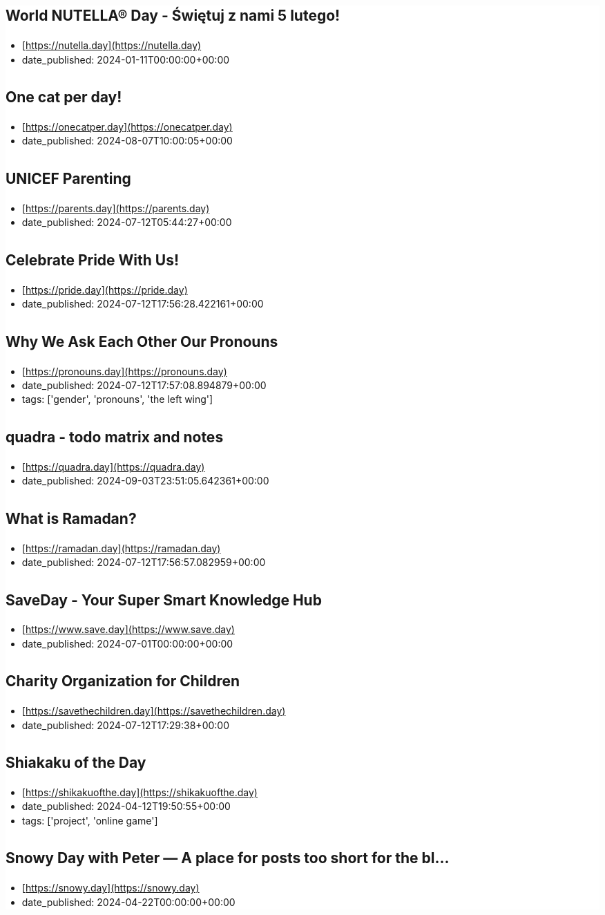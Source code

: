  ## World NUTELLA® Day - Świętuj z nami 5 lutego!
 - [https://nutella.day](https://nutella.day)
 - date_published: 2024-01-11T00:00:00+00:00

 ## One cat per day!
 - [https://onecatper.day](https://onecatper.day)
 - date_published: 2024-08-07T10:00:05+00:00

 ## UNICEF Parenting
 - [https://parents.day](https://parents.day)
 - date_published: 2024-07-12T05:44:27+00:00

 ## Celebrate Pride With Us!
 - [https://pride.day](https://pride.day)
 - date_published: 2024-07-12T17:56:28.422161+00:00

 ## Why We Ask Each Other Our Pronouns
 - [https://pronouns.day](https://pronouns.day)
 - date_published: 2024-07-12T17:57:08.894879+00:00
 - tags: ['gender', 'pronouns', 'the left wing']

 ## quadra - todo matrix and notes
 - [https://quadra.day](https://quadra.day)
 - date_published: 2024-09-03T23:51:05.642361+00:00

 ## What is Ramadan?
 - [https://ramadan.day](https://ramadan.day)
 - date_published: 2024-07-12T17:56:57.082959+00:00

 ## SaveDay - Your Super Smart Knowledge Hub
 - [https://www.save.day](https://www.save.day)
 - date_published: 2024-07-01T00:00:00+00:00

 ## Charity Organization for Children
 - [https://savethechildren.day](https://savethechildren.day)
 - date_published: 2024-07-12T17:29:38+00:00

 ## Shiakaku of the Day
 - [https://shikakuofthe.day](https://shikakuofthe.day)
 - date_published: 2024-04-12T19:50:55+00:00
 - tags: ['project', 'online game']

 ## Snowy Day with Peter — A place for posts too short for the bl...
 - [https://snowy.day](https://snowy.day)
 - date_published: 2024-04-22T00:00:00+00:00
